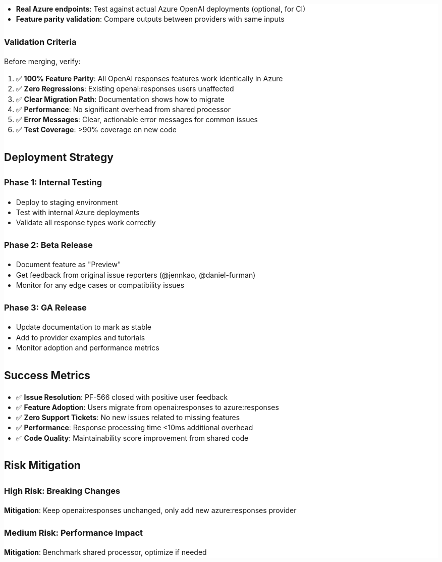 - **Real Azure endpoints**: Test against actual Azure OpenAI deployments (optional, for CI)
- **Feature parity validation**: Compare outputs between providers with same inputs

### Validation Criteria

Before merging, verify:

1. ✅ **100% Feature Parity**: All OpenAI responses features work identically in Azure
2. ✅ **Zero Regressions**: Existing openai:responses users unaffected
3. ✅ **Clear Migration Path**: Documentation shows how to migrate
4. ✅ **Performance**: No significant overhead from shared processor
5. ✅ **Error Messages**: Clear, actionable error messages for common issues
6. ✅ **Test Coverage**: >90% coverage on new code

## Deployment Strategy

### Phase 1: Internal Testing

- Deploy to staging environment
- Test with internal Azure deployments
- Validate all response types work correctly

### Phase 2: Beta Release

- Document feature as "Preview"
- Get feedback from original issue reporters (@jennkao, @daniel-furman)
- Monitor for any edge cases or compatibility issues

### Phase 3: GA Release

- Update documentation to mark as stable
- Add to provider examples and tutorials
- Monitor adoption and performance metrics

## Success Metrics

- ✅ **Issue Resolution**: PF-566 closed with positive user feedback
- ✅ **Feature Adoption**: Users migrate from openai:responses to azure:responses
- ✅ **Zero Support Tickets**: No new issues related to missing features
- ✅ **Performance**: Response processing time <10ms additional overhead
- ✅ **Code Quality**: Maintainability score improvement from shared code

## Risk Mitigation

### High Risk: Breaking Changes

**Mitigation**: Keep openai:responses unchanged, only add new azure:responses provider

### Medium Risk: Performance Impact

**Mitigation**: Benchmark shared processor, optimize if needed
